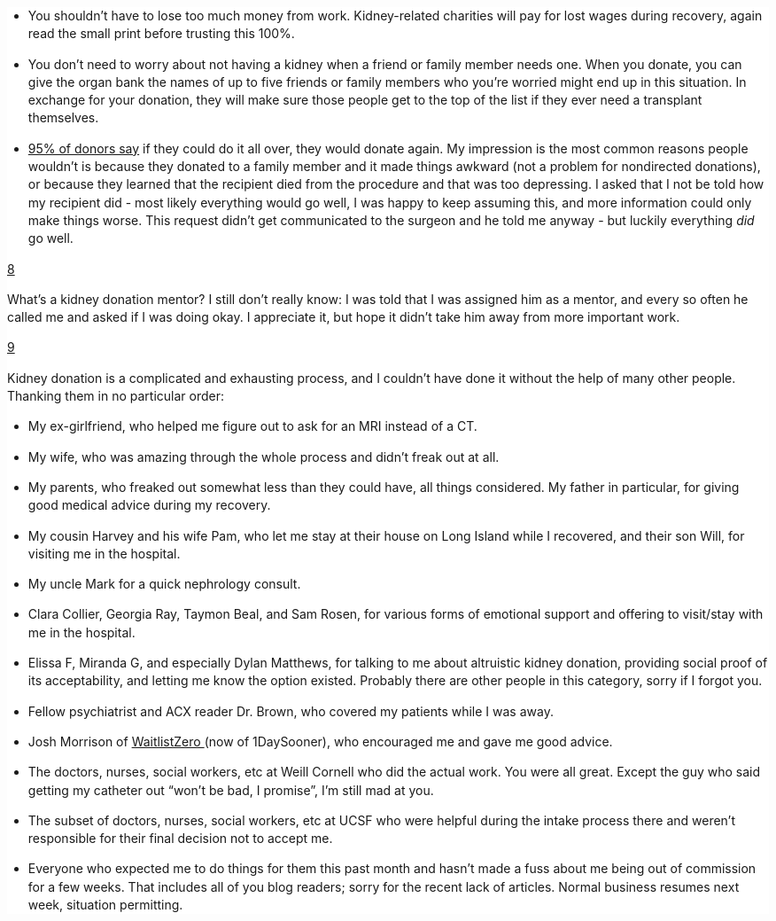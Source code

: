   * You shouldn’t have to lose too much money from work. Kidney-related charities will pay for lost wages during recovery, again read the small print before trusting this 100%.

  * You don’t need to worry about not having a kidney when a friend or family member needs one. When you donate, you can give the organ bank the names of up to five friends or family members who you’re worried might end up in this situation. In exchange for your donation, they will make sure those people get to the top of the list if they ever need a transplant themselves.

  * [95% of donors say](https://www.vox.com/the-big-idea/2016/10/11/13229240/kidney-donations-safe-risks) if they could do it all over, they would donate again. My impression is the most common reasons people wouldn’t is because they donated to a family member and it made things awkward (not a problem for nondirected donations), or because they learned that the recipient died from the procedure and that was too depressing. I asked that I not be told how my recipient did - most likely everything would go well, I was happy to keep assuming this, and more information could only make things worse. This request didn’t get communicated to the surgeon and he told me anyway - but luckily everything _did_ go well.




[8](https://www.astralcodexten.com/p/my-left-kidney#footnote-anchor-8-136660465)

What’s a kidney donation mentor? I still don’t really know: I was told that I was assigned him as a mentor, and every so often he called me and asked if I was doing okay. I appreciate it, but hope it didn’t take him away from more important work.

[9](https://www.astralcodexten.com/p/my-left-kidney#footnote-anchor-9-136660465)

Kidney donation is a complicated and exhausting process, and I couldn’t have done it without the help of many other people. Thanking them in no particular order:

  * My ex-girlfriend, who helped me figure out to ask for an MRI instead of a CT.

  * My wife, who was amazing through the whole process and didn’t freak out at all.

  * My parents, who freaked out somewhat less than they could have, all things considered. My father in particular, for giving good medical advice during my recovery.

  * My cousin Harvey and his wife Pam, who let me stay at their house on Long Island while I recovered, and their son Will, for visiting me in the hospital. 

  * My uncle Mark for a quick nephrology consult.

  * Clara Collier, Georgia Ray, Taymon Beal, and Sam Rosen, for various forms of emotional support and offering to visit/stay with me in the hospital.

  * Elissa F, Miranda G, and especially Dylan Matthews, for talking to me about altruistic kidney donation, providing social proof of its acceptability, and letting me know the option existed. Probably there are other people in this category, sorry if I forgot you.

  * Fellow psychiatrist and ACX reader Dr. Brown, who covered my patients while I was away.

  * Josh Morrison of [WaitlistZero ](http://waitlistzero.org/)(now of 1DaySooner), who encouraged me and gave me good advice.

  * The doctors, nurses, social workers, etc at Weill Cornell who did the actual work. You were all great. Except the guy who said getting my catheter out “won’t be bad, I promise”, I’m still mad at you.

  * The subset of doctors, nurses, social workers, etc at UCSF who were helpful during the intake process there and weren’t responsible for their final decision not to accept me.

  * Everyone who expected me to do things for them this past month and hasn’t made a fuss about me being out of commission for a few weeks. That includes all of you blog readers; sorry for the recent lack of articles. Normal business resumes next week, situation permitting.



